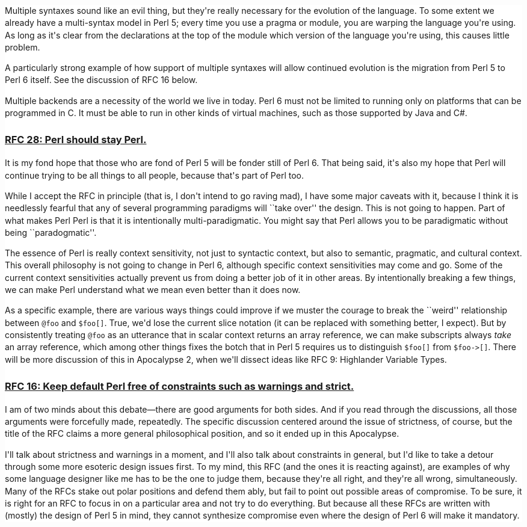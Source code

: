 Multiple syntaxes sound like an evil thing, but they're really necessary for the evolution of the language. To some extent we already have a multi-syntax model in Perl 5; every time you use a pragma or module, you are warping the language you're using. As long as it's clear from the declarations at the top of the module which version of the language you're using, this causes little problem.

A particularly strong example of how support of multiple syntaxes will allow continued evolution is the migration from Perl 5 to Perl 6 itself. See the discussion of RFC 16 below.

Multiple backends are a necessity of the world we live in today. Perl 6 must not be limited to running only on platforms that can be programmed in C. It must be able to run in other kinds of virtual machines, such as those supported by Java and C\#.

### <a href="http://dev.perl.org/rfc/28.html" id="rfc28">RFC 28: Perl should stay Perl.</a>

It is my fond hope that those who are fond of Perl 5 will be fonder still of Perl 6. That being said, it's also my hope that Perl will continue trying to be all things to all people, because that's part of Perl too.

While I accept the RFC in principle (that is, I don't intend to go raving mad), I have some major caveats with it, because I think it is needlessly fearful that any of several programming paradigms will \`\`take over'' the design. This is not going to happen. Part of what makes Perl Perl is that it is intentionally multi-paradigmatic. You might say that Perl allows you to be paradigmatic without being \`\`paradogmatic''.

The essence of Perl is really context sensitivity, not just to syntactic context, but also to semantic, pragmatic, and cultural context. This overall philosophy is not going to change in Perl 6, although specific context sensitivities may come and go. Some of the current context sensitivities actually prevent us from doing a better job of it in other areas. By intentionally breaking a few things, we can make Perl understand what we mean even better than it does now.

As a specific example, there are various ways things could improve if we muster the courage to break the \`\`weird'' relationship between `@foo` and `$foo[]`. True, we'd lose the current slice notation (it can be replaced with something better, I expect). But by consistently treating `@foo` as an utterance that in scalar context returns an array reference, we can make subscripts always *take* an array reference, which among other things fixes the botch that in Perl 5 requires us to distinguish `$foo[]` from `$foo->[]`. There will be more discussion of this in Apocalypse 2, when we'll dissect ideas like RFC 9: Highlander Variable Types.

### <a href="http://dev.perl.org/rfc/16.html" id="rfc16">RFC 16: Keep default Perl free of constraints such as warnings and strict.</a>

I am of two minds about this debate—there are good arguments for both sides. And if you read through the discussions, all those arguments were forcefully made, repeatedly. The specific discussion centered around the issue of strictness, of course, but the title of the RFC claims a more general philosophical position, and so it ended up in this Apocalypse.

I'll talk about strictness and warnings in a moment, and I'll also talk about constraints in general, but I'd like to take a detour through some more esoteric design issues first. To my mind, this RFC (and the ones it is reacting against), are examples of why some language designer like me has to be the one to judge them, because they're all right, and they're all wrong, simultaneously. Many of the RFCs stake out polar positions and defend them ably, but fail to point out possible areas of compromise. To be sure, it is right for an RFC to focus in on a particular area and not try to do everything. But because all these RFCs are written with (mostly) the design of Perl 5 in mind, they cannot synthesize compromise even where the design of Perl 6 will make it mandatory.
